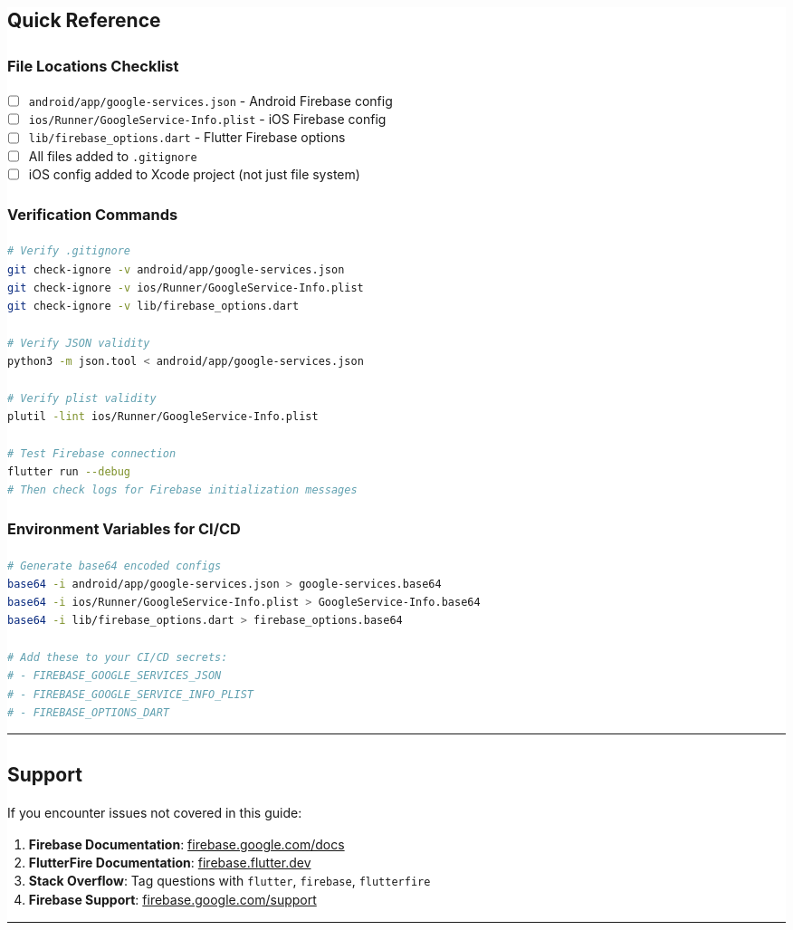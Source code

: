 
## Quick Reference

### File Locations Checklist

- [ ] `android/app/google-services.json` - Android Firebase config
- [ ] `ios/Runner/GoogleService-Info.plist` - iOS Firebase config
- [ ] `lib/firebase_options.dart` - Flutter Firebase options
- [ ] All files added to `.gitignore`
- [ ] iOS config added to Xcode project (not just file system)

### Verification Commands

```bash
# Verify .gitignore
git check-ignore -v android/app/google-services.json
git check-ignore -v ios/Runner/GoogleService-Info.plist
git check-ignore -v lib/firebase_options.dart

# Verify JSON validity
python3 -m json.tool < android/app/google-services.json

# Verify plist validity
plutil -lint ios/Runner/GoogleService-Info.plist

# Test Firebase connection
flutter run --debug
# Then check logs for Firebase initialization messages
```

### Environment Variables for CI/CD

```bash
# Generate base64 encoded configs
base64 -i android/app/google-services.json > google-services.base64
base64 -i ios/Runner/GoogleService-Info.plist > GoogleService-Info.base64
base64 -i lib/firebase_options.dart > firebase_options.base64

# Add these to your CI/CD secrets:
# - FIREBASE_GOOGLE_SERVICES_JSON
# - FIREBASE_GOOGLE_SERVICE_INFO_PLIST
# - FIREBASE_OPTIONS_DART
```

---

## Support

If you encounter issues not covered in this guide:

1. **Firebase Documentation**: [firebase.google.com/docs](https://firebase.google.com/docs)
2. **FlutterFire Documentation**: [firebase.flutter.dev](https://firebase.flutter.dev)
3. **Stack Overflow**: Tag questions with `flutter`, `firebase`, `flutterfire`
4. **Firebase Support**: [firebase.google.com/support](https://firebase.google.com/support)

---